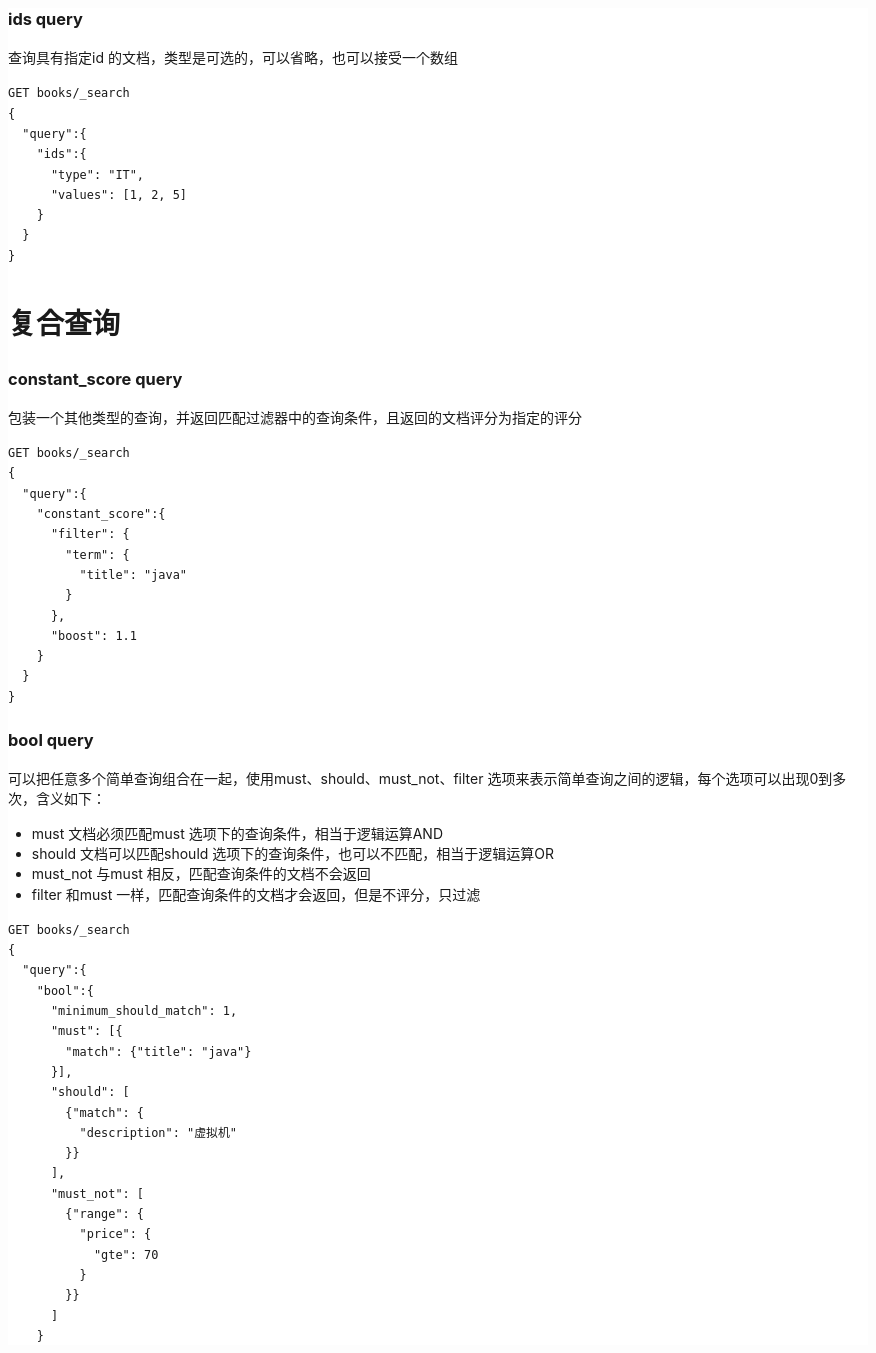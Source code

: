 ### ids query
查询具有指定id 的文档，类型是可选的，可以省略，也可以接受一个数组
```
GET books/_search
{
  "query":{
    "ids":{
      "type": "IT",
      "values": [1, 2, 5]
    }
  }
}
```


# 复合查询

### constant_score query
包装一个其他类型的查询，并返回匹配过滤器中的查询条件，且返回的文档评分为指定的评分
```
GET books/_search
{
  "query":{
    "constant_score":{
      "filter": {
        "term": {
          "title": "java"
        }
      },
      "boost": 1.1
    }
  }
}
```

### bool query
可以把任意多个简单查询组合在一起，使用must、should、must_not、filter 选项来表示简单查询之间的逻辑，每个选项可以出现0到多次，含义如下：
* must 文档必须匹配must 选项下的查询条件，相当于逻辑运算AND
* should 文档可以匹配should 选项下的查询条件，也可以不匹配，相当于逻辑运算OR
* must_not 与must 相反，匹配查询条件的文档不会返回
* filter 和must 一样，匹配查询条件的文档才会返回，但是不评分，只过滤
```
GET books/_search
{
  "query":{
    "bool":{
      "minimum_should_match": 1, 
      "must": [{
        "match": {"title": "java"}
      }],
      "should": [
        {"match": {
          "description": "虚拟机"
        }}
      ],
      "must_not": [
        {"range": {
          "price": {
            "gte": 70
          }
        }}
      ]
    }
```